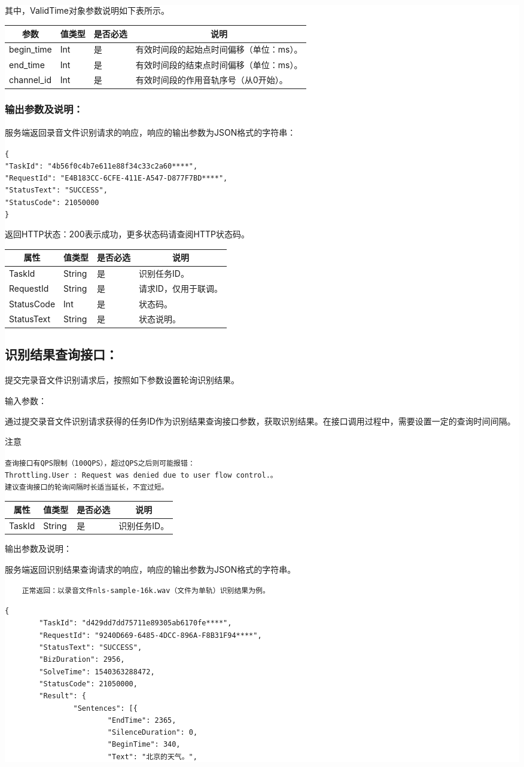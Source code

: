 其中，ValidTime对象参数说明如下表所示。

参数	|	值类型	|	是否必选	|	说明
---	|	---	|	---	|	---
begin_time	|	Int	|	是	|	有效时间段的起始点时间偏移（单位：ms）。
end_time	|	Int	|	是	|	有效时间段的结束点时间偏移（单位：ms）。
channel_id	|	Int	|	是	|	有效时间段的作用音轨序号（从0开始）。

### 输出参数及说明：

服务端返回录音文件识别请求的响应，响应的输出参数为JSON格式的字符串：

```aidl
{
"TaskId": "4b56f0c4b7e611e88f34c33c2a60****",
"RequestId": "E4B183CC-6CFE-411E-A547-D877F7BD****",
"StatusText": "SUCCESS",
"StatusCode": 21050000
}
```

返回HTTP状态：200表示成功，更多状态码请查阅HTTP状态码。

属性	|	值类型	|	是否必选	|	说明
---	|	---	|	---	|	---
TaskId	|	String	|	是	|	识别任务ID。
RequestId	|	String	|	是	|	请求ID，仅用于联调。
StatusCode	|	Int	|	是	|	状态码。
StatusText	|	String	|	是	|	状态说明。

## 识别结果查询接口：

提交完录音文件识别请求后，按照如下参数设置轮询识别结果。

输入参数：

通过提交录音文件识别请求获得的任务ID作为识别结果查询接口参数，获取识别结果。在接口调用过程中，需要设置一定的查询时间间隔。

注意

```aidl
查询接口有QPS限制（100QPS），超过QPS之后则可能报错：
Throttling.User : Request was denied due to user flow control.。
建议查询接口的轮询间隔时长适当延长，不宜过短。
```
属性| 值类型 |是否必选 |说明
---|---|---|---
TaskId|String|是|识别任务ID。

输出参数及说明：

服务端返回识别结果查询请求的响应，响应的输出参数为JSON格式的字符串。
```aidl
    正常返回：以录音文件nls-sample-16k.wav（文件为单轨）识别结果为例。
```
```aidl
{
        "TaskId": "d429dd7dd75711e89305ab6170fe****",
        "RequestId": "9240D669-6485-4DCC-896A-F8B31F94****",
        "StatusText": "SUCCESS",
        "BizDuration": 2956,
        "SolveTime": 1540363288472,
        "StatusCode": 21050000,
        "Result": {
                "Sentences": [{
                        "EndTime": 2365,
                        "SilenceDuration": 0,
                        "BeginTime": 340,
                        "Text": "北京的天气。",
```